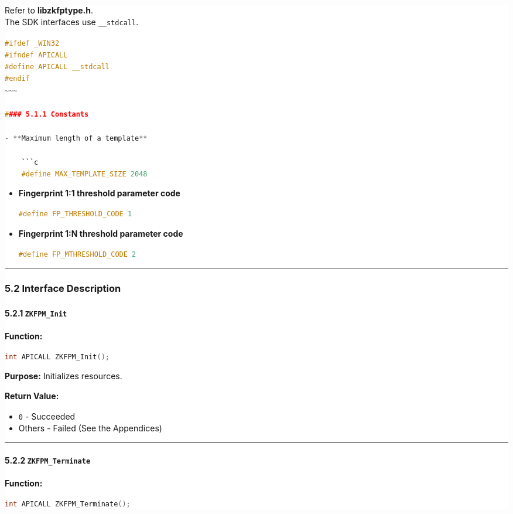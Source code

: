 Refer to **libzkfptype.h**.  
The SDK interfaces use `__stdcall`.

```c
#ifdef _WIN32
#ifndef APICALL
#define APICALL __stdcall
#endif
~~~

#### 5.1.1 Constants

- **Maximum length of a template**

    ```c
    #define MAX_TEMPLATE_SIZE 2048
```

- **Fingerprint 1:1 threshold parameter code**

    ```c
    #define FP_THRESHOLD_CODE 1
    ```

- **Fingerprint 1:N threshold parameter code**

    ```c
    #define FP_MTHRESHOLD_CODE 2
    ```

------

### 5.2 Interface Description

#### 5.2.1 `ZKFPM_Init`

**Function:**

```c
int APICALL ZKFPM_Init();
```

**Purpose:** Initializes resources.

**Return Value:**

- `0` - Succeeded
- Others - Failed (See the Appendices)

------

#### 5.2.2 `ZKFPM_Terminate`

**Function:**

```c
int APICALL ZKFPM_Terminate();
```
